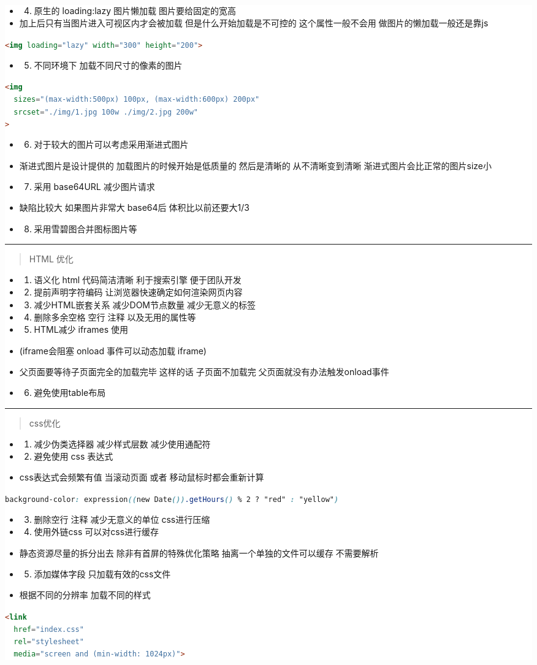 - 4. 原生的 loading:lazy 图片懒加载 图片要给固定的宽高
- 加上后只有当图片进入可视区内才会被加载 但是什么开始加载是不可控的 这个属性一般不会用 做图片的懒加载一般还是靠js
```html
<img loading="lazy" width="300" height="200">
``` 

- 5. 不同环境下 加载不同尺寸的像素的图片
```html
<img 
  sizes="(max-width:500px) 100px, (max-width:600px) 200px"
  srcset="./img/1.jpg 100w ./img/2.jpg 200w"
>
``` 

- 6. 对于较大的图片可以考虑采用渐进式图片
- 渐进式图片是设计提供的 加载图片的时候开始是低质量的 然后是清晰的 从不清晰变到清晰 渐进式图片会比正常的图片size小

- 7. 采用 base64URL 减少图片请求
- 缺陷比较大 如果图片非常大 base64后 体积比以前还要大1/3

- 8. 采用雪碧图合并图标图片等

------

> HTML 优化
- 1. 语义化 html 代码简洁清晰 利于搜索引擎 便于团队开发
- 2. 提前声明字符编码 让浏览器快速确定如何渲染网页内容


- 3. 减少HTML嵌套关系 减少DOM节点数量 减少无意义的标签
- 4. 删除多余空格 空行 注释 以及无用的属性等

- 5. HTML减少 iframes 使用
- (iframe会阻塞 onload 事件可以动态加载 iframe)
- 父页面要等待子页面完全的加载完毕 这样的话 子页面不加载完 父页面就没有办法触发onload事件

- 6. 避免使用table布局

------

> css优化 
- 1. 减少伪类选择器 减少样式层数 减少使用通配符

- 2. 避免使用 css 表达式
- css表达式会频繁有值 当滚动页面 或者 移动鼠标时都会重新计算
```css
background-color: expression((new Date()).getHours() % 2 ? "red" : "yellow")
```

- 3. 删除空行 注释 减少无意义的单位 css进行压缩
- 4. 使用外链css 可以对css进行缓存
- 静态资源尽量的拆分出去 除非有首屏的特殊优化策略 抽离一个单独的文件可以缓存 不需要解析

- 5. 添加媒体字段 只加载有效的css文件
- 根据不同的分辨率 加载不同的样式
```html
<link 
  href="index.css" 
  rel="stylesheet" 
  media="screen and (min-width: 1024px)">
```
